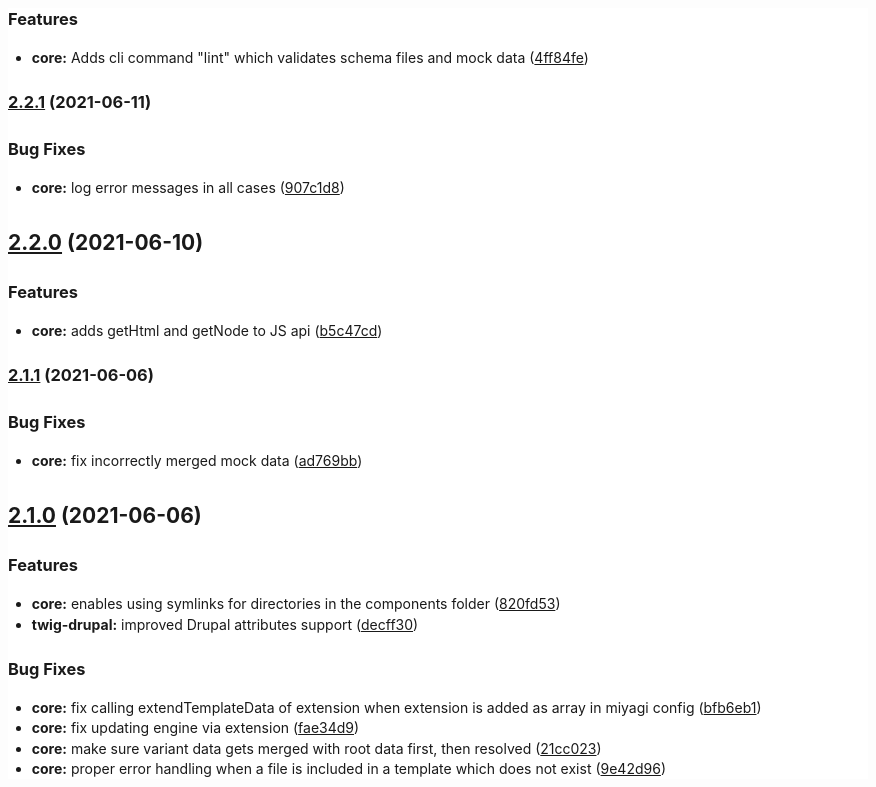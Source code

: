 
### Features

* **core:** Adds cli command "lint" which validates schema files and mock data ([4ff84fe](https://github.com/mgrsskls/miyagi/commit/4ff84fe1f055557ae4546854d089b5f11d3d4323))

### [2.2.1](https://github.com/mgrsskls/miyagi/compare/core/v2.2.0...core/v2.2.1) (2021-06-11)


### Bug Fixes

* **core:** log error messages in all cases ([907c1d8](https://github.com/mgrsskls/miyagi/commit/907c1d8182bd5cd211f59038d1f736d0dd42c0d6))

## [2.2.0](https://github.com/mgrsskls/miyagi/compare/core/v2.1.1...core/v2.2.0) (2021-06-10)


### Features

* **core:** adds getHtml and getNode to JS api ([b5c47cd](https://github.com/mgrsskls/miyagi/commit/b5c47cdfe3a515a76ca852c2806d1a9fa9baccdb))

### [2.1.1](https://github.com/mgrsskls/miyagi/compare/core/v2.1.0...core/v2.1.1) (2021-06-06)


### Bug Fixes

* **core:** fix incorrectly merged mock data ([ad769bb](https://github.com/mgrsskls/miyagi/commit/ad769bb2ec9a10858420deef9fed578cf64f1725))

## [2.1.0](https://github.com/mgrsskls/miyagi/compare/core/v2.0.1...core/v2.1.0) (2021-06-06)


### Features

* **core:** enables using symlinks for directories in the components folder ([820fd53](https://github.com/mgrsskls/miyagi/commit/820fd532aa1dca6e135d91534f7b273503f0b780))
* **twig-drupal:** improved Drupal attributes support ([decff30](https://github.com/mgrsskls/miyagi/commit/decff303fd62537fdae5b8ca975fdf7611f9936f))


### Bug Fixes

* **core:** fix calling extendTemplateData of extension when extension is added as array in miyagi config ([bfb6eb1](https://github.com/mgrsskls/miyagi/commit/bfb6eb176669fbf811bbf67102fb9b643fdbfef4))
* **core:** fix updating engine via extension ([fae34d9](https://github.com/mgrsskls/miyagi/commit/fae34d9022fbadac32720f67552d50c1067e445d))
* **core:** make sure variant data gets merged with root data first, then resolved ([21cc023](https://github.com/mgrsskls/miyagi/commit/21cc0236d411f9d2fef4b3c326e00013baabdd23))
* **core:** proper error handling when a file is included in a template which does not exist ([9e42d96](https://github.com/mgrsskls/miyagi/commit/9e42d9672ca5eec888a9638209bac44f0ad3ed52))
